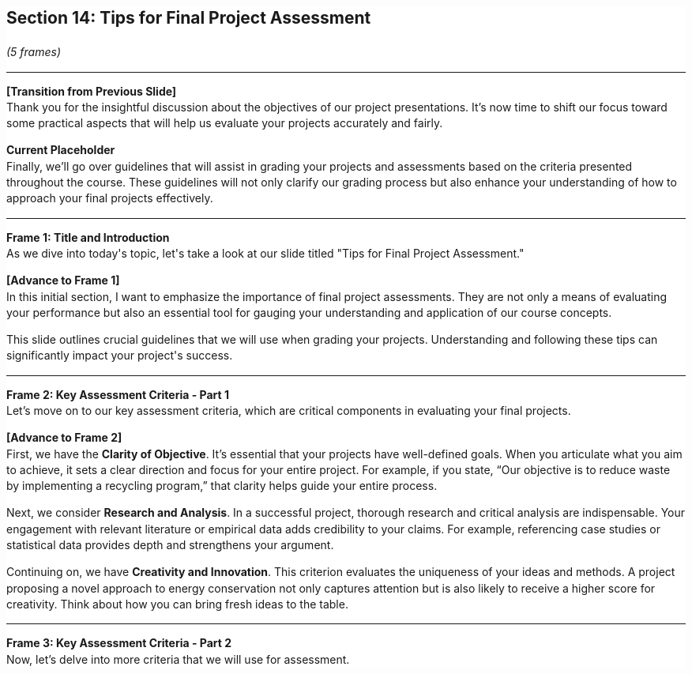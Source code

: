
## Section 14: Tips for Final Project Assessment
*(5 frames)*

---
**[Transition from Previous Slide]**  
Thank you for the insightful discussion about the objectives of our project presentations. It’s now time to shift our focus toward some practical aspects that will help us evaluate your projects accurately and fairly. 

**Current Placeholder**  
Finally, we’ll go over guidelines that will assist in grading your projects and assessments based on the criteria presented throughout the course. These guidelines will not only clarify our grading process but also enhance your understanding of how to approach your final projects effectively.

---

**Frame 1: Title and Introduction**  
As we dive into today's topic, let's take a look at our slide titled "Tips for Final Project Assessment." 

**[Advance to Frame 1]**  
In this initial section, I want to emphasize the importance of final project assessments. They are not only a means of evaluating your performance but also an essential tool for gauging your understanding and application of our course concepts. 

This slide outlines crucial guidelines that we will use when grading your projects. Understanding and following these tips can significantly impact your project's success.

---

**Frame 2: Key Assessment Criteria - Part 1**  
Let’s move on to our key assessment criteria, which are critical components in evaluating your final projects. 

**[Advance to Frame 2]**  
First, we have the **Clarity of Objective**. It’s essential that your projects have well-defined goals. When you articulate what you aim to achieve, it sets a clear direction and focus for your entire project. For example, if you state, “Our objective is to reduce waste by implementing a recycling program,” that clarity helps guide your entire process.

Next, we consider **Research and Analysis**. In a successful project, thorough research and critical analysis are indispensable. Your engagement with relevant literature or empirical data adds credibility to your claims. For example, referencing case studies or statistical data provides depth and strengthens your argument.

Continuing on, we have **Creativity and Innovation**. This criterion evaluates the uniqueness of your ideas and methods. A project proposing a novel approach to energy conservation not only captures attention but is also likely to receive a higher score for creativity. Think about how you can bring fresh ideas to the table. 

---

**Frame 3: Key Assessment Criteria - Part 2**  
Now, let’s delve into more criteria that we will use for assessment.
